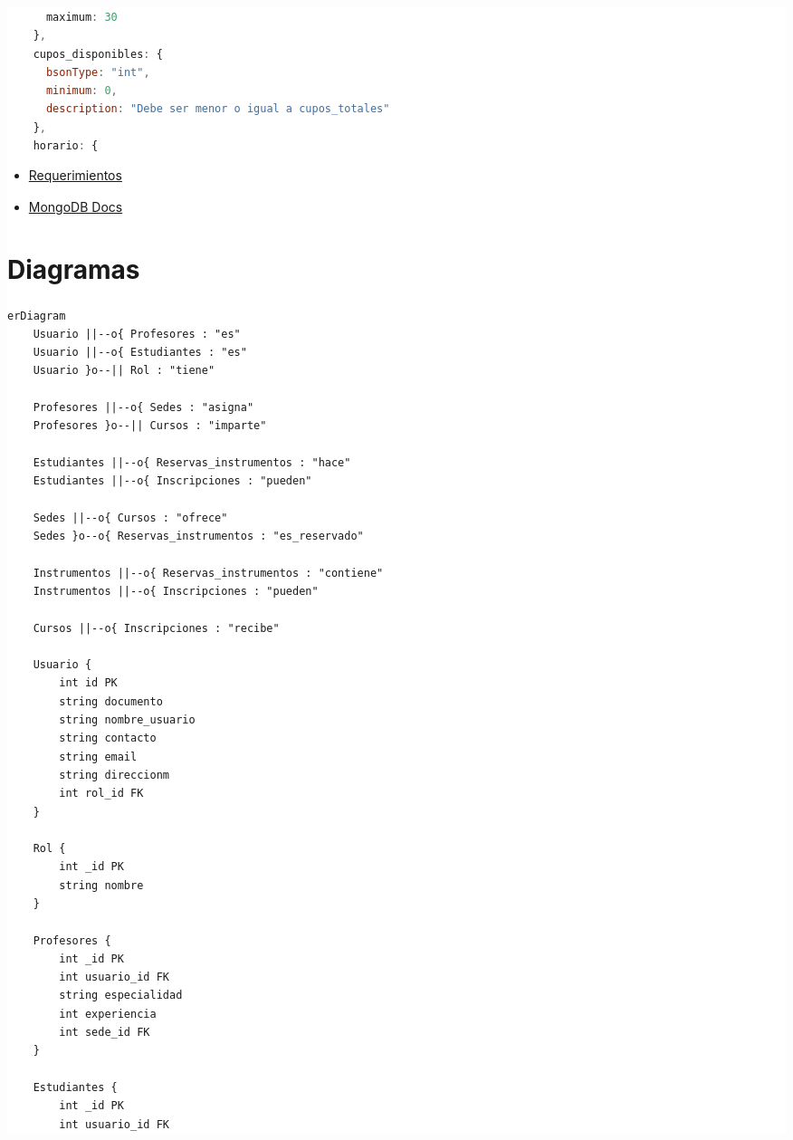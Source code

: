 ```javascript
      maximum: 30
    },
    cupos_disponibles: {
      bsonType: "int",
      minimum: 0,
      description: "Debe ser menor o igual a cupos_totales"
    },
    horario: {
```

- [Requerimientos](./ProyectoMongoDB2.md)

- [MongoDB Docs](https://www.mongodb.com/)




# Diagramas

```mermaid 
erDiagram
    Usuario ||--o{ Profesores : "es"
    Usuario ||--o{ Estudiantes : "es"
    Usuario }o--|| Rol : "tiene"
    
    Profesores ||--o{ Sedes : "asigna"
    Profesores }o--|| Cursos : "imparte"
    
    Estudiantes ||--o{ Reservas_instrumentos : "hace"
    Estudiantes ||--o{ Inscripciones : "pueden"
    
    Sedes ||--o{ Cursos : "ofrece"
    Sedes }o--o{ Reservas_instrumentos : "es_reservado"
    
    Instrumentos ||--o{ Reservas_instrumentos : "contiene"
    Instrumentos ||--o{ Inscripciones : "pueden"
    
    Cursos ||--o{ Inscripciones : "recibe"
    
    Usuario {
        int id PK
        string documento
        string nombre_usuario
        string contacto
        string email
        string direccionm
        int rol_id FK
    }
    
    Rol {
        int _id PK
        string nombre
    }
    
    Profesores {
        int _id PK
        int usuario_id FK
        string especialidad
        int experiencia
        int sede_id FK
    }
    
    Estudiantes {
        int _id PK
        int usuario_id FK
```